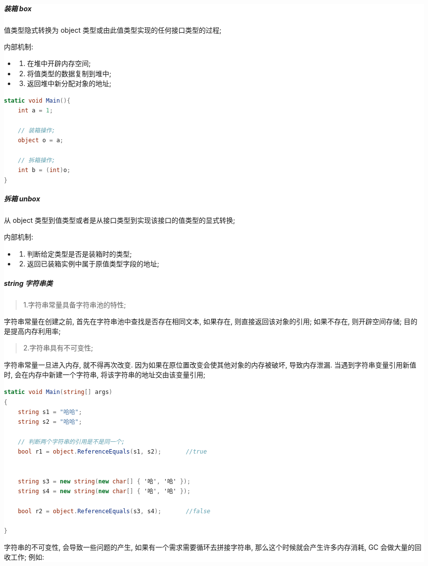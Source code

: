 ##### 装箱 box
值类型隐式转换为 object 类型或由此值类型实现的任何接口类型的过程;

内部机制:
- 1. 在堆中开辟内存空间;
- 2. 将值类型的数据复制到堆中;
- 3. 返回堆中新分配对象的地址;

````csharp
static void Main(){
    int a = 1;
    
    // 装箱操作;
    object o = a;

    // 拆箱操作;
    int b = (int)o;
}
````

##### 拆箱 unbox
从 object 类型到值类型或者是从接口类型到实现该接口的值类型的显式转换;

内部机制:
- 1. 判断给定类型是否是装箱时的类型;
- 2. 返回已装箱实例中属于原值类型字段的地址;

##### string 字符串类
> 1.字符串常量具备字符串池的特性;

字符串常量在创建之前, 首先在字符串池中查找是否存在相同文本, 如果存在, 则直接返回该对象的引用; 如果不存在, 则开辟空间存储; 目的是提高内存利用率;

> 2.字符串具有不可变性;

字符串常量一旦进入内存, 就不得再次改变. 因为如果在原位置改变会使其他对象的内存被破坏, 导致内存泄漏. 当遇到字符串变量引用新值时, 会在内存中新建一个字符串, 将该字符串的地址交由该变量引用;

````csharp
static void Main(string[] args)
{
    string s1 = "哈哈";
    string s2 = "哈哈";

    // 判断两个字符串的引用是不是同一个;
    bool r1 = object.ReferenceEquals(s1, s2);       //true


    string s3 = new string(new char[] { '哈', '哈' });
    string s4 = new string(new char[] { '哈', '哈' });

    bool r2 = object.ReferenceEquals(s3, s4);       //false
    
}
````
字符串的不可变性, 会导致一些问题的产生, 如果有一个需求需要循环去拼接字符串, 那么这个时候就会产生许多内存消耗, GC 会做大量的回收工作; 例如:
